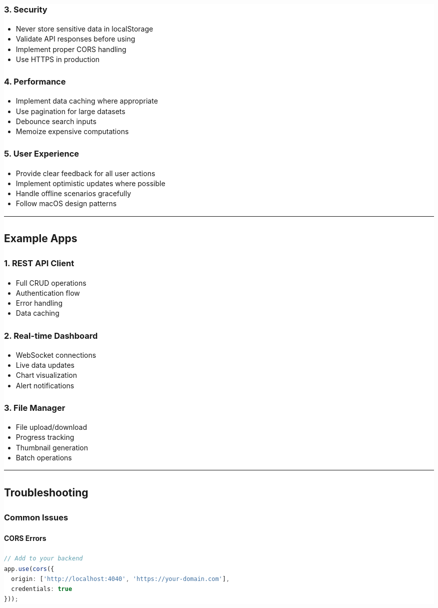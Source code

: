 ### 3. Security
- Never store sensitive data in localStorage
- Validate API responses before using
- Implement proper CORS handling
- Use HTTPS in production

### 4. Performance
- Implement data caching where appropriate
- Use pagination for large datasets
- Debounce search inputs
- Memoize expensive computations

### 5. User Experience
- Provide clear feedback for all user actions
- Implement optimistic updates where possible
- Handle offline scenarios gracefully
- Follow macOS design patterns

---

## Example Apps

### 1. REST API Client
- Full CRUD operations
- Authentication flow
- Error handling
- Data caching

### 2. Real-time Dashboard
- WebSocket connections
- Live data updates
- Chart visualization
- Alert notifications

### 3. File Manager
- File upload/download
- Progress tracking
- Thumbnail generation
- Batch operations

---

## Troubleshooting

### Common Issues

#### CORS Errors
```typescript
// Add to your backend
app.use(cors({
  origin: ['http://localhost:4040', 'https://your-domain.com'],
  credentials: true
}));
```
